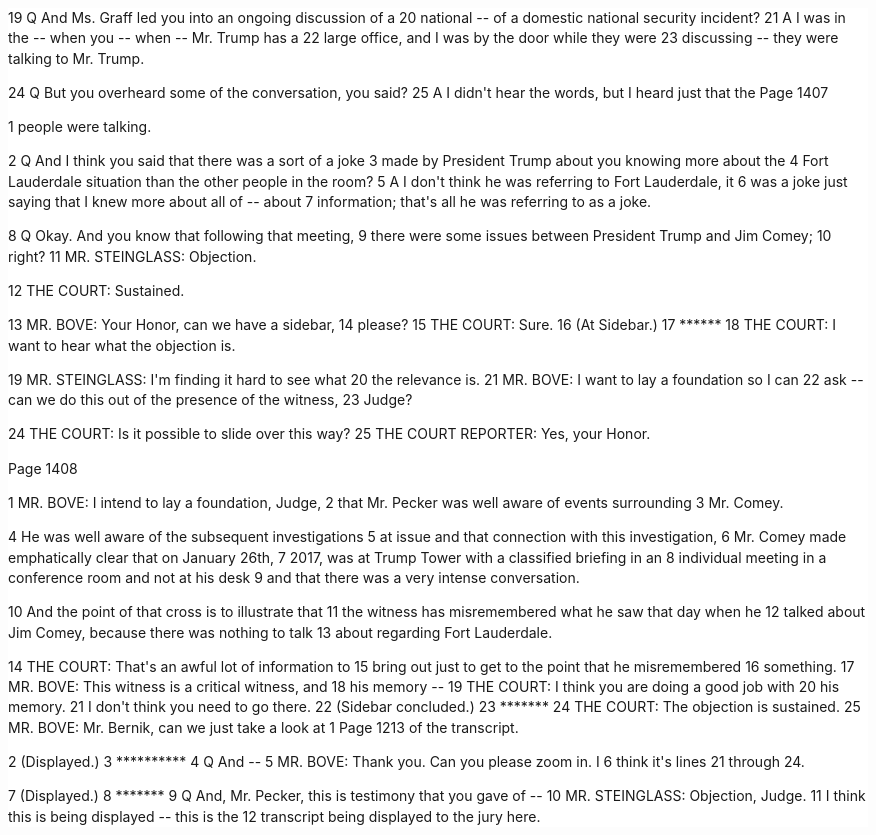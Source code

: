 19 Q And Ms. Graff led you into an ongoing discussion of a 20 national -- of a domestic national security incident? 21 A I was in the -- when you -- when -- Mr. Trump has a 22 large office, and I was by the door while they were 23 discussing -- they were talking to Mr. Trump.

24 Q But you overheard some of the conversation, you said? 25 A I didn't hear the words, but I heard just that the Page 1407

1 people were talking.

2 Q And I think you said that there was a sort of a joke 3 made by President Trump about you knowing more about the 4 Fort Lauderdale situation than the other people in the room? 5 A I don't think he was referring to Fort Lauderdale, it 6 was a joke just saying that I knew more about all of -- about
7 information; that's all he was referring to as a joke.

8 Q Okay. And you know that following that meeting, 9 there were some issues between President Trump and Jim Comey; 10 right? 11 MR. STEINGLASS: Objection.

12 THE COURT: Sustained.

13 MR. BOVE: Your Honor, can we have a sidebar, 14 please? 15 THE COURT: Sure. 16 (At Sidebar.) 17 ******
18 THE COURT: I want to hear what the objection is.

19 MR. STEINGLASS: I'm finding it hard to see what 20 the relevance is. 21 MR. BOVE: I want to lay a foundation so I can 22 ask -- can we do this out of the presence of the witness, 23 Judge?

24 THE COURT: Is it possible to slide over this way? 25 THE COURT REPORTER: Yes, your Honor.

Page 1408

1 MR. BOVE: I intend to lay a foundation, Judge, 2 that Mr. Pecker was well aware of events surrounding 3 Mr. Comey.

4 He was well aware of the subsequent investigations 5 at issue and that connection with this investigation, 6 Mr. Comey made emphatically clear that on January 26th, 7 2017, was at Trump Tower with a classified briefing in an
8 individual meeting in a conference room and not at his desk 9 and that there was a very intense conversation.

10 And the point of that cross is to illustrate that 11 the witness has misremembered what he saw that day when he 12 talked about Jim Comey, because there was nothing to talk 13 about regarding Fort Lauderdale.

14 THE COURT: That's an awful lot of information to 15 bring out just to get to the point that he misremembered 16 something. 17 MR. BOVE: This witness is a critical witness, and 18 his memory --
19 THE COURT: I think you are doing a good job with 20 his memory. 21 I don't think you need to go there. 22 (Sidebar concluded.)
23 *******
24 THE COURT: The objection is sustained. 25 MR. BOVE: Mr. Bernik, can we just take a look at 1 Page 1213 of the transcript.

2 (Displayed.)
3 **********
4 Q And -- 5 MR. BOVE: Thank you. Can you please zoom in. I 6 think it's lines 21 through 24.

7 (Displayed.)
8 *******
9 Q And, Mr. Pecker, this is testimony that you gave of --
10 MR. STEINGLASS: Objection, Judge. 11 I think this is being displayed -- this is the 12 transcript being displayed to the jury here.
